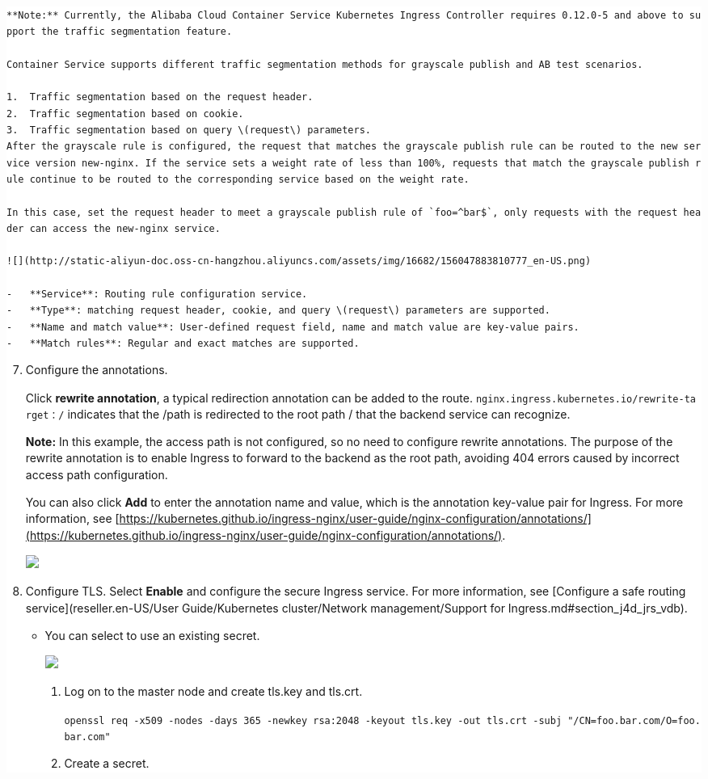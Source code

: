     **Note:** Currently, the Alibaba Cloud Container Service Kubernetes Ingress Controller requires 0.12.0-5 and above to support the traffic segmentation feature.

    Container Service supports different traffic segmentation methods for grayscale publish and AB test scenarios.

    1.  Traffic segmentation based on the request header.
    2.  Traffic segmentation based on cookie.
    3.  Traffic segmentation based on query \(request\) parameters.
    After the grayscale rule is configured, the request that matches the grayscale publish rule can be routed to the new service version new-nginx. If the service sets a weight rate of less than 100%, requests that match the grayscale publish rule continue to be routed to the corresponding service based on the weight rate.

    In this case, set the request header to meet a grayscale publish rule of `foo=^bar$`, only requests with the request header can access the new-nginx service.

    ![](http://static-aliyun-doc.oss-cn-hangzhou.aliyuncs.com/assets/img/16682/156047883810777_en-US.png)

    -   **Service**: Routing rule configuration service.
    -   **Type**: matching request header, cookie, and query \(request\) parameters are supported.
    -   **Name and match value**: User-defined request field, name and match value are key-value pairs.
    -   **Match rules**: Regular and exact matches are supported.
7.  Configure the annotations.

    Click **rewrite annotation**, a typical redirection annotation can be added to the route. `nginx.ingress.kubernetes.io/rewrite-target：/` indicates that the /path is redirected to the root path / that the backend service can recognize.

    **Note:** In this example, the access path is not configured, so no need to configure rewrite annotations. The purpose of the rewrite annotation is to enable Ingress to forward to the backend as the root path, avoiding 404 errors caused by incorrect access path configuration.

    You can also click **Add** to enter the annotation name and value, which is the annotation key-value pair for Ingress. For more information, see [https://kubernetes.github.io/ingress-nginx/user-guide/nginx-configuration/annotations/](https://kubernetes.github.io/ingress-nginx/user-guide/nginx-configuration/annotations/).

    ![](http://static-aliyun-doc.oss-cn-hangzhou.aliyuncs.com/assets/img/16682/156047883810778_en-US.png)

8.  Configure TLS. Select **Enable** and configure the secure Ingress service. For more information, see [Configure a safe routing service](reseller.en-US/User Guide/Kubernetes cluster/Network management/Support for Ingress.md#section_j4d_jrs_vdb).
    -   You can select to use an existing secret.

        ![](http://static-aliyun-doc.oss-cn-hangzhou.aliyuncs.com/assets/img/16682/156047883810779_en-US.png)

        1.  Log on to the master node and create tls.key and tls.crt.

            ```
            openssl req -x509 -nodes -days 365 -newkey rsa:2048 -keyout tls.key -out tls.crt -subj "/CN=foo.bar.com/O=foo.bar.com"
            ```

        2.  Create a secret.
